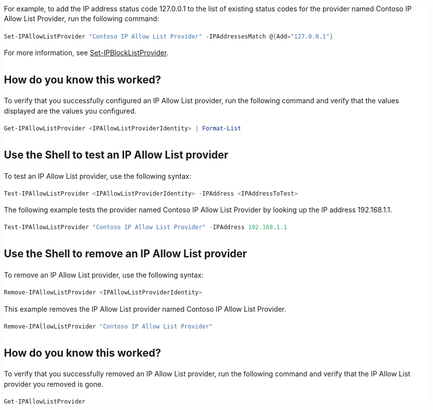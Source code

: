 For example, to add the IP address status code 127.0.0.1 to the list of existing status codes for the provider named Contoso IP Allow List Provider, run the following command:

```powershell
Set-IPAllowListProvider "Contoso IP Allow List Provider" -IPAddressesMatch @{Add="127.0.0.1"}
```

For more information, see [Set-IPBlockListProvider](https://docs.microsoft.com/powershell/module/exchange/Set-IPBlockListProvider).

## How do you know this worked?

To verify that you successfully configured an IP Allow List provider, run the following command and verify that the values displayed are the values you configured.

```powershell
Get-IPAllowListProvider <IPAllowListProviderIdentity> | Format-List
```

## Use the Shell to test an IP Allow List provider

To test an IP Allow List provider, use the following syntax:

```powershell
Test-IPAllowListProvider <IPAllowListProviderIdentity> -IPAddress <IPAddressToTest>
```

The following example tests the provider named Contoso IP Allow List Provider by looking up the IP address 192.168.1.1.

```powershell
Test-IPAllowListProvider "Contoso IP Allow List Provider" -IPAddress 192.168.1.1
```

## Use the Shell to remove an IP Allow List provider

To remove an IP Allow List provider, use the following syntax:

```powershell
Remove-IPAllowListProvider <IPAllowListProviderIdentity>
```

This example removes the IP Allow List provider named Contoso IP Allow List Provider.

```powershell
Remove-IPAllowListProvider "Contoso IP Allow List Provider"
```

## How do you know this worked?

To verify that you successfully removed an IP Allow List provider, run the following command and verify that the IP Allow List provider you removed is gone.

```powershell
Get-IPAllowListProvider
```
